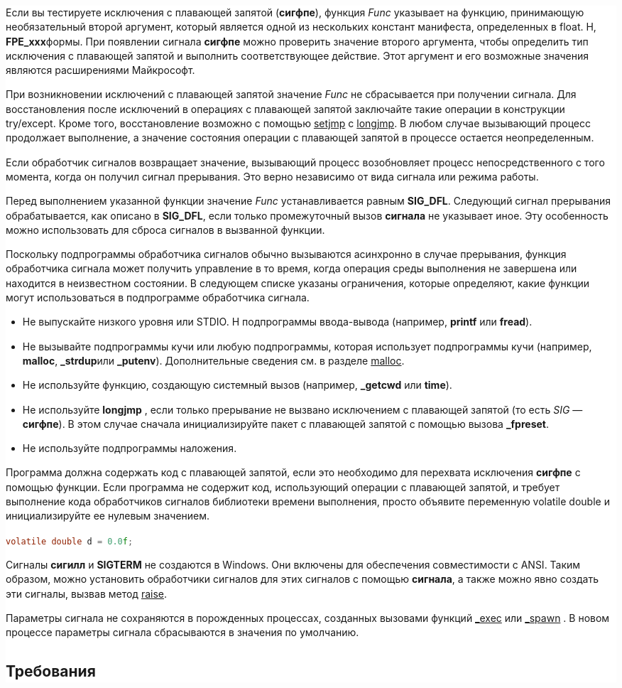 Если вы тестируете исключения с плавающей запятой (**сигфпе**), функция *Func* указывает на функцию, принимающую необязательный второй аргумент, который является одной из нескольких констант манифеста, определенных в float. H, **FPE_xxx**формы. При появлении сигнала **сигфпе** можно проверить значение второго аргумента, чтобы определить тип исключения с плавающей запятой и выполнить соответствующее действие. Этот аргумент и его возможные значения являются расширениями Майкрософт.

При возникновении исключений с плавающей запятой значение *Func* не сбрасывается при получении сигнала. Для восстановления после исключений в операциях с плавающей запятой заключайте такие операции в конструкции try/except. Кроме того, восстановление возможно с помощью [setjmp](setjmp.md) с [longjmp](longjmp.md). В любом случае вызывающий процесс продолжает выполнение, а значение состояния операции с плавающей запятой в процессе остается неопределенным.

Если обработчик сигналов возвращает значение, вызывающий процесс возобновляет процесс непосредственного с того момента, когда он получил сигнал прерывания. Это верно независимо от вида сигнала или режима работы.

Перед выполнением указанной функции значение *Func* устанавливается равным **SIG_DFL**. Следующий сигнал прерывания обрабатывается, как описано в **SIG_DFL**, если только промежуточный вызов **сигнала** не указывает иное. Эту особенность можно использовать для сброса сигналов в вызванной функции.

Поскольку подпрограммы обработчика сигналов обычно вызываются асинхронно в случае прерывания, функция обработчика сигнала может получить управление в то время, когда операция среды выполнения не завершена или находится в неизвестном состоянии. В следующем списке указаны ограничения, которые определяют, какие функции могут использоваться в подпрограмме обработчика сигнала.

- Не выпускайте низкого уровня или STDIO. H подпрограммы ввода-вывода (например, **printf** или **fread**).

- Не вызывайте подпрограммы кучи или любую подпрограммы, которая использует подпрограммы кучи (например, **malloc**, **_strdup**или **_putenv**). Дополнительные сведения см. в разделе [malloc](malloc.md).

- Не используйте функцию, создающую системный вызов (например, **_getcwd** или **time**).

- Не используйте **longjmp** , если только прерывание не вызвано исключением с плавающей запятой (то есть *SIG* — **сигфпе**). В этом случае сначала инициализируйте пакет с плавающей запятой с помощью вызова **_fpreset**.

- Не используйте подпрограммы наложения.

Программа должна содержать код с плавающей запятой, если это необходимо для перехвата исключения **сигфпе** с помощью функции. Если программа не содержит код, использующий операции с плавающей запятой, и требует выполнение кода обработчиков сигналов библиотеки времени выполнения, просто объявите переменную volatile double и инициализируйте ее нулевым значением.

```C
volatile double d = 0.0f;
```

Сигналы **сигилл** и **SIGTERM** не создаются в Windows. Они включены для обеспечения совместимости с ANSI. Таким образом, можно установить обработчики сигналов для этих сигналов с помощью **сигнала**, а также можно явно создать эти сигналы, вызвав метод [raise](raise.md).

Параметры сигнала не сохраняются в порожденных процессах, созданных вызовами функций [_exec](../../c-runtime-library/exec-wexec-functions.md) или [_spawn](../../c-runtime-library/spawn-wspawn-functions.md) . В новом процессе параметры сигнала сбрасываются в значения по умолчанию.

## <a name="requirements"></a>Требования
